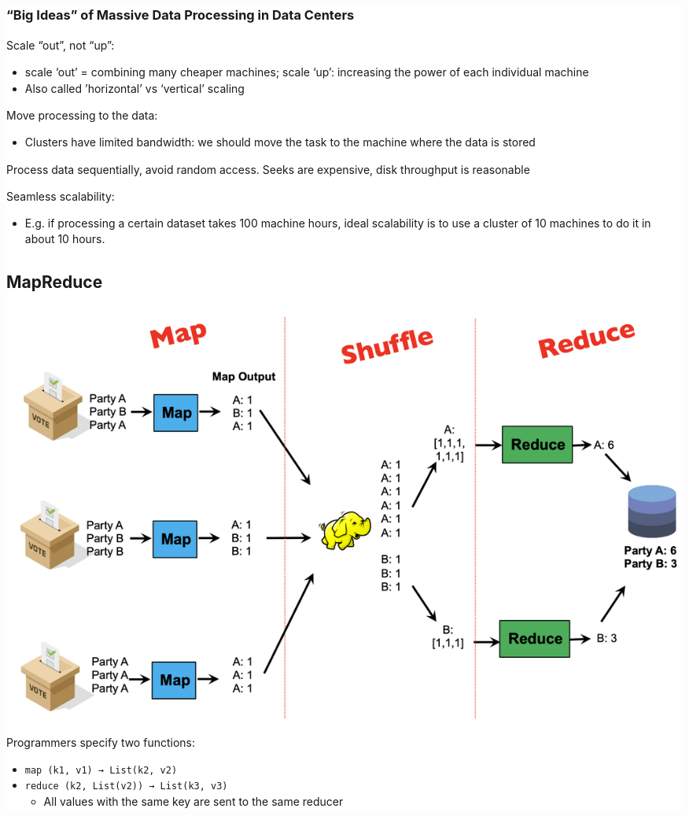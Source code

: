 ### “Big Ideas” of Massive Data Processing in Data Centers

Scale “out”, not “up”:

- scale ‘out’ = combining many cheaper machines; scale ‘up’: increasing the power of each individual machine
- Also called ’horizontal’ vs ‘vertical’ scaling

Move processing to the data:

- Clusters have limited bandwidth: we should move the task to the
  machine where the data is stored

Process data sequentially, avoid random access. Seeks are expensive, disk throughput is reasonable

Seamless scalability:

- E.g. if processing a certain dataset takes 100 machine hours, ideal
  scalability is to use a cluster of 10 machines to do it in about 10 hours.

## MapReduce

![Untitled](./midterm-notes/untitled-1.png)

Programmers specify two functions:

- `map (k1, v1) → List(k2, v2)`
- `reduce (k2, List(v2)) → List(k3, v3)`
  - All values with the same key are sent to the same reducer
